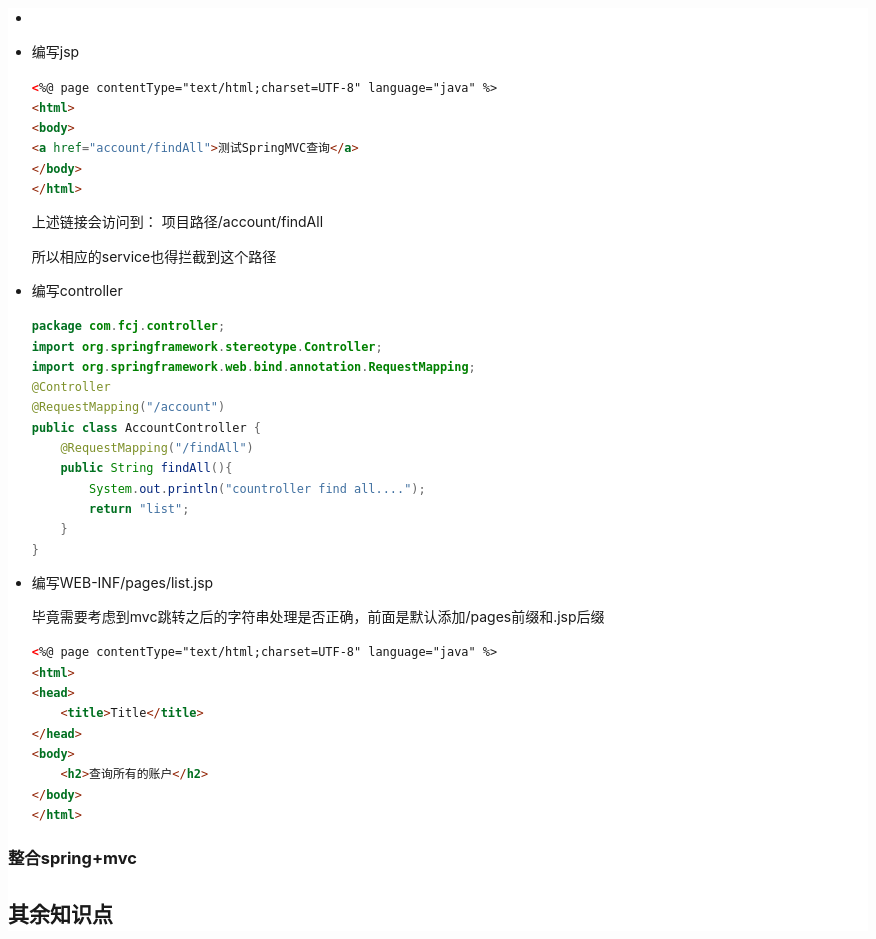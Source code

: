   - 

- 编写jsp

  ```html
  <%@ page contentType="text/html;charset=UTF-8" language="java" %>
  <html>
  <body>
  <a href="account/findAll">测试SpringMVC查询</a>
  </body>
  </html>
  ```

  上述链接会访问到：   项目路径/account/findAll

  所以相应的service也得拦截到这个路径

- 编写controller

  ```java
  package com.fcj.controller;
  import org.springframework.stereotype.Controller;
  import org.springframework.web.bind.annotation.RequestMapping;
  @Controller
  @RequestMapping("/account")
  public class AccountController {
      @RequestMapping("/findAll")
      public String findAll(){
          System.out.println("countroller find all....");
          return "list";
      }
  }
  ```

- 编写WEB-INF/pages/list.jsp

  毕竟需要考虑到mvc跳转之后的字符串处理是否正确，前面是默认添加/pages前缀和.jsp后缀

  ```html
  <%@ page contentType="text/html;charset=UTF-8" language="java" %>
  <html>
  <head>
      <title>Title</title>
  </head>
  <body>
      <h2>查询所有的账户</h2>
  </body>
  </html>
  ```

### 整合spring+mvc







## 其余知识点
